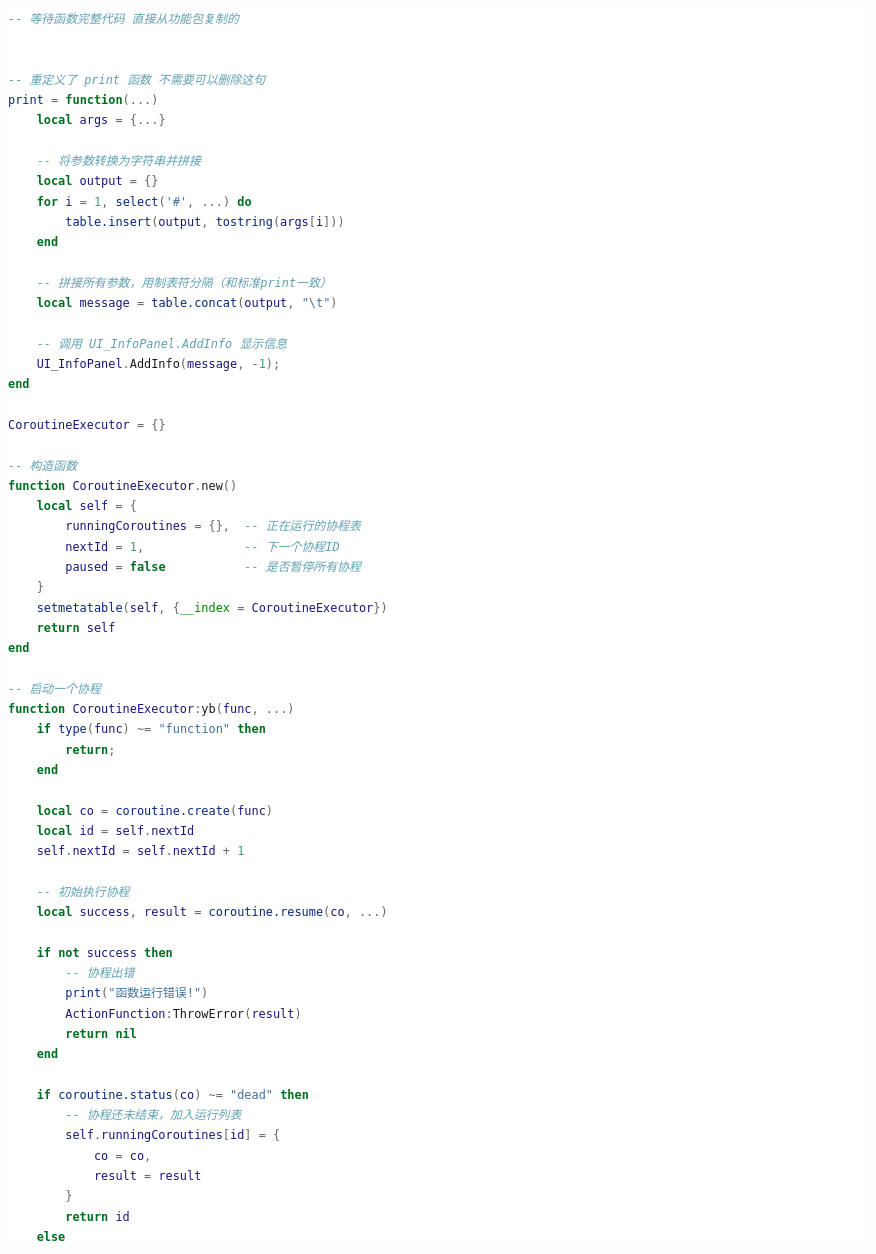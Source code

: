 


```lua
-- 等待函数完整代码 直接从功能包复制的


-- 重定义了 print 函数 不需要可以删除这句
print = function(...)
    local args = {...}
    
    -- 将参数转换为字符串并拼接
    local output = {}
    for i = 1, select('#', ...) do
        table.insert(output, tostring(args[i]))
    end
    
    -- 拼接所有参数，用制表符分隔（和标准print一致）
    local message = table.concat(output, "\t")
    
    -- 调用 UI_InfoPanel.AddInfo 显示信息
    UI_InfoPanel.AddInfo(message, -1);
end

CoroutineExecutor = {}

-- 构造函数
function CoroutineExecutor.new()
    local self = {
        runningCoroutines = {},  -- 正在运行的协程表
        nextId = 1,              -- 下一个协程ID
        paused = false           -- 是否暂停所有协程
    }
    setmetatable(self, {__index = CoroutineExecutor})
    return self
end

-- 启动一个协程
function CoroutineExecutor:yb(func, ...)
    if type(func) ~= "function" then
        return;
    end
    
    local co = coroutine.create(func)
    local id = self.nextId
    self.nextId = self.nextId + 1
    
    -- 初始执行协程
    local success, result = coroutine.resume(co, ...)
    
    if not success then
        -- 协程出错
        print("函数运行错误!")
        ActionFunction:ThrowError(result)
        return nil
    end
    
    if coroutine.status(co) ~= "dead" then
        -- 协程还未结束，加入运行列表
        self.runningCoroutines[id] = {
            co = co,
            result = result
        }
        return id
    else
```